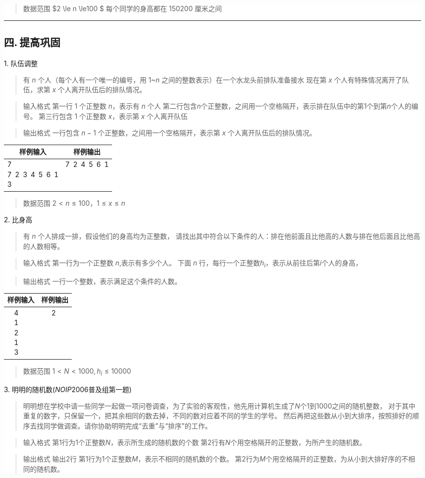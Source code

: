 > 数据范围
> $2 \le n \le100 $
> 每个同学的身高都在 $150  200$ 厘米之间

---

## 四. 提高巩固

$1.$ 队伍调整
> 有 $n$ 个人（每个人有一个唯一的编号，用 $1$~$n$ 之间的整数表示）在一个水龙头前排队准备接水
> 现在第 $x$ 个人有特殊情况离开了队伍，求第 $x$ 个人离开队伍后的排队情况。

> 输入格式
> 第一行 $1$ 个正整数 $n$，表示有 $n$ 个人
第二行包含$n$个正整数，之间用一个空格隔开，表示排在队伍中的第$1$个到第$n$个人的编号。
第三行包含 $1$ 个正整数 $x$，表示第 $x$ 个人离开队伍

> 输出格式
> 一行包含 $n-1$ 个正整数，之间用一个空格隔开，表示第 $x$ 个人离开队伍后的排队情况。

| 样例输入                                                | 样例输出                             |
| ------------------------------------------------------- | ------------------------------------ |
| 7</br>7&ensp;2&ensp;3&ensp;4&ensp;5&ensp;6&ensp;1</br>3 | 7&ensp;2&ensp;4&ensp;5&ensp;6&ensp;1 |

> 数据范围
> $2<n≤100，1≤x≤n$

$2.$ 比身高
> 有 $n$ 个人排成一排，假设他们的身高均为正整数，
> 请找出其中符合以下条件的人：排在他前面且比他高的人数与排在他后面且比他高的人数相等。

> 输入格式
> 第一行为一个正整数 $n$,表示有多少个人。
> 下面 $n$ 行，每行一个正整数$h_i$，表示从前往后第$i$个人的身高，

> 输出格式
> 一行一个整数，表示满足这个条件的人数。

| 样例输入                                                                              | 样例输出            |
| ------------------------------------------------------------------------------------- | ------------------- |
| &ensp;&ensp;4</br>&ensp;&ensp;1</br>&ensp;&ensp;2</br>&ensp;&ensp;1</br>&ensp;&ensp;3 | &ensp;&ensp;&ensp;2 |

> 数据范围
> $1<N<1000,h_i≤10000$

$3.$ 明明的随机数($NOIP2006$普及组第一题)
> 明明想在学校中请一些同学一起做一项问卷调查，为了实验的客观性，他先用计算机生成了$N$个$1$到$1000$之间的随机整数，
> 对于其中重复的数字，只保留一个，把其余相同的数去掉，不同的数对应着不同的学生的学号。
> 然后再把这些数从小到大排序，按照排好的顺序去找同学做调查。请你协助明明完成“去重”与“排序”的工作。

> 输入格式
> 第$1$行为$1$个正整数$N$，表示所生成的随机数的个数
> 第$2$行有$N$个用空格隔开的正整数，为所产生的随机数。

> 输出格式
> 输出$2$行
> 第$1$行为$1$个正整数$M$，表示不相同的随机数的个数。
> 第$2$行为$M$个用空格隔开的正整数，为从小到大排好序的不相同的随机数。
